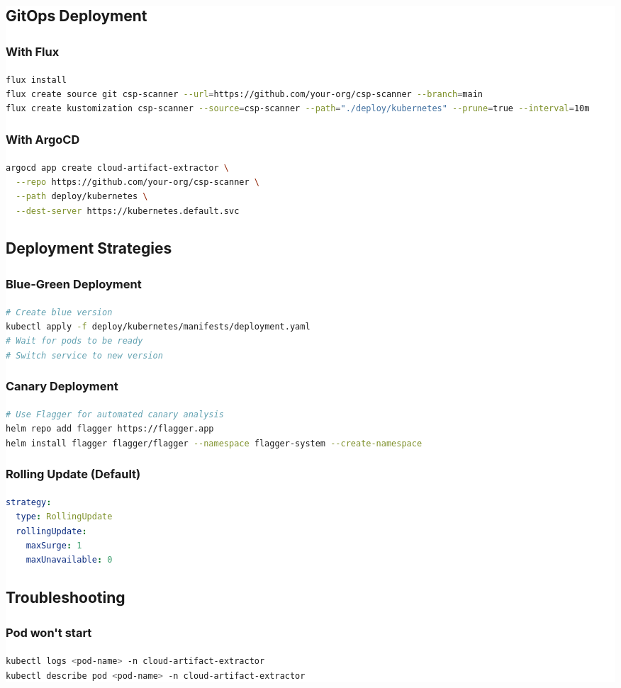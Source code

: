 ## GitOps Deployment

### With Flux
```bash
flux install
flux create source git csp-scanner --url=https://github.com/your-org/csp-scanner --branch=main
flux create kustomization csp-scanner --source=csp-scanner --path="./deploy/kubernetes" --prune=true --interval=10m
```

### With ArgoCD
```bash
argocd app create cloud-artifact-extractor \
  --repo https://github.com/your-org/csp-scanner \
  --path deploy/kubernetes \
  --dest-server https://kubernetes.default.svc
```

## Deployment Strategies

### Blue-Green Deployment
```bash
# Create blue version
kubectl apply -f deploy/kubernetes/manifests/deployment.yaml
# Wait for pods to be ready
# Switch service to new version
```

### Canary Deployment
```bash
# Use Flagger for automated canary analysis
helm repo add flagger https://flagger.app
helm install flagger flagger/flagger --namespace flagger-system --create-namespace
```

### Rolling Update (Default)
```yaml
strategy:
  type: RollingUpdate
  rollingUpdate:
    maxSurge: 1
    maxUnavailable: 0
```

## Troubleshooting

### Pod won't start
```bash
kubectl logs <pod-name> -n cloud-artifact-extractor
kubectl describe pod <pod-name> -n cloud-artifact-extractor
```
